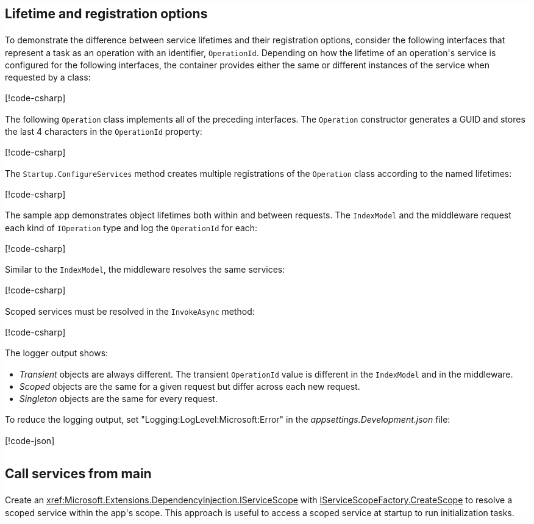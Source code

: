 ## Lifetime and registration options

To demonstrate the difference between service lifetimes and their registration options, consider the following interfaces that represent a task as an operation with an identifier, `OperationId`. Depending on how the lifetime of an operation's service is configured for the following interfaces, the container provides either the same or different instances of the service when requested by a class:

[!code-csharp[](dependency-injection/samples/3.x/DependencyInjectionSample/Interfaces/IOperation.cs?name=snippet1)]

The following `Operation` class implements all of the preceding interfaces. The `Operation` constructor generates a GUID and stores the last 4 characters in the `OperationId` property:

[!code-csharp[](dependency-injection/samples/3.x/DependencyInjectionSample/Models/Operation.cs?name=snippet1)]

The `Startup.ConfigureServices` method creates multiple registrations of the `Operation` class according to the named lifetimes:

[!code-csharp[](dependency-injection/samples/3.x/DependencyInjectionSample/Startup2.cs?name=snippet1)]

The sample app demonstrates object lifetimes both within and between requests. The `IndexModel` and the middleware request each kind of `IOperation` type and log the `OperationId` for each:

[!code-csharp[](dependency-injection/samples/3.x/DependencyInjectionSample/Pages/Index.cshtml.cs?name=snippet1)]

Similar to the `IndexModel`, the middleware resolves the same services:

[!code-csharp[](dependency-injection/samples/3.x/DependencyInjectionSample/Middleware/MyMiddleware.cs?name=snippet)]

Scoped services must be resolved in the `InvokeAsync` method:

[!code-csharp[](dependency-injection/samples/3.x/DependencyInjectionSample/Middleware/MyMiddleware.cs?name=snippet2&highlight=2)]

The logger output shows:

* *Transient* objects are always different. The transient `OperationId` value is different in the `IndexModel` and in the middleware.
* *Scoped* objects are the same for a given request but differ across each new request.
* *Singleton* objects are the same for every request.

To reduce the logging output, set "Logging:LogLevel:Microsoft:Error" in the *appsettings.Development.json* file:

[!code-json[](dependency-injection/samples/3.x/DependencyInjectionSample/appsettings.Development.json?highlight=7)]

## Call services from main

Create an <xref:Microsoft.Extensions.DependencyInjection.IServiceScope> with [IServiceScopeFactory.CreateScope](xref:Microsoft.Extensions.DependencyInjection.IServiceScopeFactory.CreateScope%2A) to resolve a scoped service within the app's scope. This approach is useful to access a scoped service at startup to run initialization tasks.
